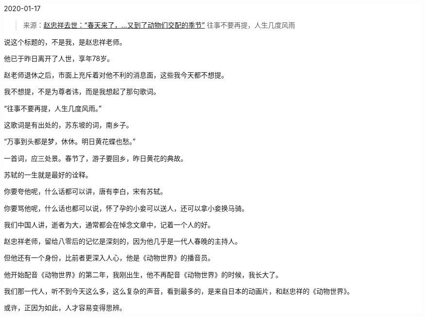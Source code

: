 2020-01-17

> 来源：[赵忠祥去世：“春天来了，...又到了动物们交配的季节”](http://mp.weixin.qq.com/s?__biz=MzU0MjYwNDU2Mw==&mid=2247488126&idx=2&sn=dfeec919a1d2419642d67de06a90e6e0&chksm=fb197e02cc6ef7145b7d06cad6400e1c8bda660fe5de370176ad19ba1c8e6fab224bf48cf4e2&scene=27#wechat_redirect)
> 往事不要再提，人生几度风雨

说这个标题的，不是我，是赵忠祥老师。

  

他已于昨日离开了人世，享年78岁。

  

赵老师退休之后，市面上充斥着对他不利的消息面，这些我今天都不想提。

  

我不想提，不是为尊者讳，而是我想起了那句歌词。

  

“往事不要再提，人生几度风雨。”

  

这歌词是有出处的，苏东坡的词，南乡子。

  

“万事到头都是梦，休休。明日黄花蝶也愁。”

  

一首词，应三处景。春节了，游子要回乡，昨日黄花的典故。

  

苏轼的一生就是最好的诠释。

  

你要夸他呢，什么话都可以讲，唐有李白，宋有苏轼。

  

你要骂他呢，什么话也都可以说，怀了孕的小妾可以送人，还可以拿小妾换马骑。

  

我们中国人讲，逝者为大，通常都会在悼念文章中，记着一个人的好。

  

赵忠祥老师，留给八零后的记忆是深刻的，因为他几乎是一代人春晚的主持人。

  

但他还有一个身份，比前者更深入人心，他是《动物世界》的播音员。

  

他开始配音《动物世界》的第二年，我刚出生，他不再配音《动物世界》的时候，我长大了。

  

我们那一代人，听不到今天这么多，这么复杂的声音，看到最多的，是来自日本的动画片，和赵忠祥的《动物世界》。

  

或许，正因为如此，人才容易变得思辨。

  